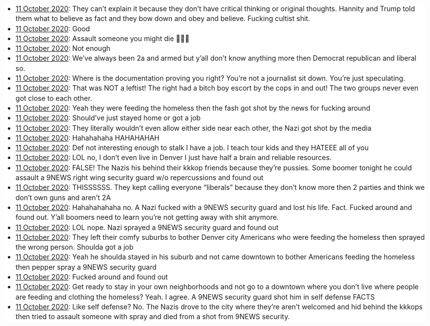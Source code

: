 * [11 October 2020](https://web.archive.org/web/20201011165406/https://twitter.com/ArmedAtrani/status/1315334788966948865): They can’t explain it because they don’t have critical thinking or original thoughts. Hannity and Trump told them what to believe as fact and they bow down and obey and believe. Fucking cultist shit. 
* [11 October 2020](https://web.archive.org/web/20201011165159/https://twitter.com/ArmedAtrani/status/1315334205124022275): Good 
* [11 October 2020](https://web.archive.org/web/20201011165134/https://twitter.com/ArmedAtrani/status/1315334138761752576): Assault someone you might die 🤷🏽‍♀️ 
* [11 October 2020](https://web.archive.org/web/20201011165023/https://twitter.com/ArmedAtrani/status/1315333918485348355): Not enough 
* [11 October 2020](https://web.archive.org/web/20201011164939/https://twitter.com/ArmedAtrani/status/1315333672795504645): We’ve always been 2a and armed but y’all don’t know anything more then Democrat republican and liberal so. 
* [11 October 2020](https://web.archive.org/web/20201011164452/https://twitter.com/ArmedAtrani/status/1315332425682214913): Where is the documentation proving you right? You’re not a journalist sit down. You’re just speculating. 
* [11 October 2020](https://web.archive.org/web/20201011055952/https://twitter.com/ArmedAtrani/status/1315170194101342209): That was NOT a leftist! The right had a bitch boy escort by the cops in and out! The two groups never even got close to each other. 
* [11 October 2020](https://web.archive.org/web/20201011043015/https://twitter.com/ArmedAtrani/status/1315147621833625602): Yeah they were feeding the homeless then the fash got shot by the news for fucking around 
* [11 October 2020](https://web.archive.org/web/20201011042931/https://twitter.com/ArmedAtrani/status/1315147342388101120): Should’ve just stayed home or got a job 
* [11 October 2020](https://web.archive.org/web/20201011042901/https://twitter.com/ArmedAtrani/status/1315147076116897792): They literally wouldn’t even allow either side near each other, the Nazi got shot by the media 
* [11 October 2020](https://web.archive.org/web/20201011042816/https://twitter.com/ArmedAtrani/status/1315146786416324608): Hahahahaha HAHAHAHAH 
* [11 October 2020](https://web.archive.org/web/20201011042430/https://twitter.com/ArmedAtrani/status/1315145563692765184): Def not interesting enough to stalk I have a job. I teach tour kids and they HATEEE all of you 
* [11 October 2020](https://web.archive.org/web/20201011042508/https://twitter.com/ArmedAtrani/status/1315145442901061636): LOL no, I don’t even live in Denver I just have half a brain and reliable resources. 
* [11 October 2020](https://web.archive.org/web/20201011034253/https://twitter.com/ArmedAtrani/status/1315135591793778688): FALSE! The Nazis his behind their kkkop friends because they’re pussies. Some boomer tonight he could assault a 9NEWS right wing security guard w/o repercussions and found out 
* [11 October 2020](https://web.archive.org/web/20201011034001/https://twitter.com/ArmedAtrani/status/1315134917949480960): THISSSSSS. They kept calling everyone “liberals” because they don’t know more then 2 parties and think we don’t own guns and aren’t 2A 
* [11 October 2020](https://web.archive.org/web/20201011033900/https://twitter.com/ArmedAtrani/status/1315134654052216832): Hahahahahaha no. A Nazi fucked with a 9NEWS security guard and lost his life. Fact. Fucked around and found out. Y’all boomers need to learn you’re not getting away with shit anymore. 
* [11 October 2020](https://web.archive.org/web/20201011033731/https://twitter.com/ArmedAtrani/status/1315134304549302273): LOL nope. Nazi sprayed a 9NEWS security guard and found out 
* [11 October 2020](https://web.archive.org/web/20201011033653/https://twitter.com/ArmedAtrani/status/1315134178443362304): They left their comfy suburbs to bother Denver city Americans who were feeding the homeless then sprayed the wrong person. Shoulda got a job 
* [11 October 2020](https://web.archive.org/web/20201011033539/https://twitter.com/ArmedAtrani/status/1315133790377967617): Yeah he shoulda stayed in his suburb and not came downtown to bother Americans feeding the homeless then pepper spray a 9NEWS security guard 
* [11 October 2020](https://web.archive.org/web/20201011033447/https://twitter.com/ArmedAtrani/status/1315133602515087360): Fucked around and found out 
* [11 October 2020](https://web.archive.org/web/20201011033415/https://twitter.com/ArmedAtrani/status/1315133463448694784): Get ready to stay in your own neighborhoods and not go to a downtown where you don’t live where people are feeding and clothing the homeless? Yeah. I agree. A 9NEWS security guard shot him in self defense FACTS 
* [11 October 2020](https://web.archive.org/web/20201011033014/https://twitter.com/ArmedAtrani/status/1315132414780375043): Like self defense? No. The Nazis drove to the city where they’re aren’t welcomed and hid behind the kkkops then tried to assault someone with spray and died from a shot from 9NEWS security. 